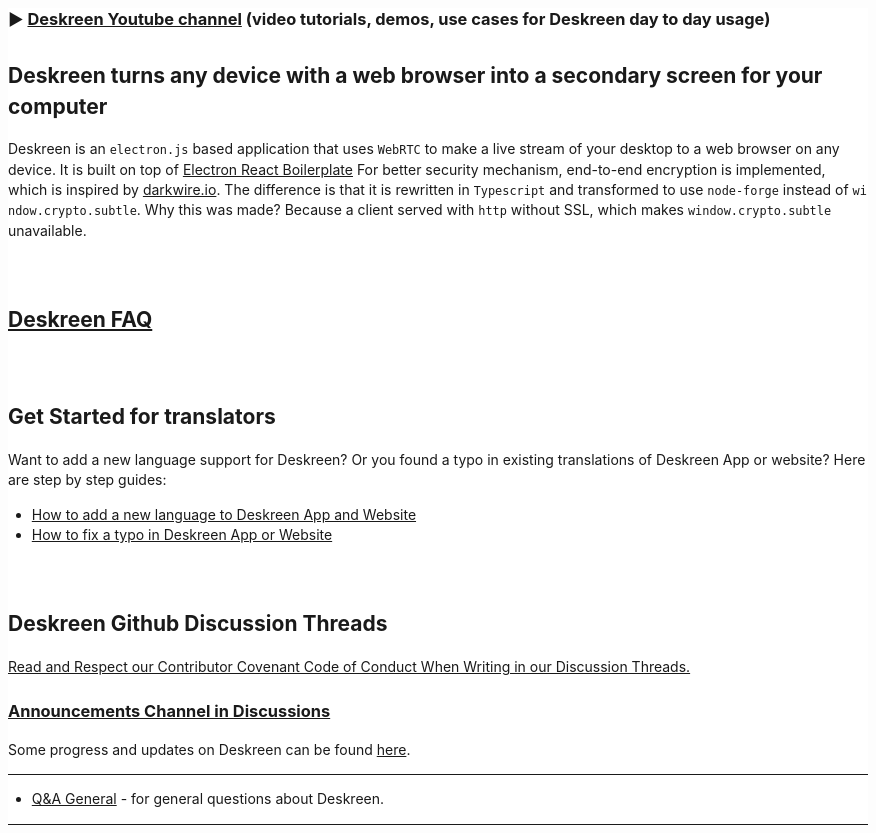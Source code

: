 
### ▶️ [Deskreen Youtube channel](https://www.youtube.com/channel/UCyiTK98gjDKGNNjUk9ynzxQ) (video tutorials, demos, use cases for Deskreen day to day usage)

## Deskreen turns any device with a web browser into a secondary screen for your computer

Deskreen is an `electron.js` based application that uses `WebRTC` to make a live stream of your
desktop to a web browser on any device.
It is built on top of [Electron React Boilerplate](https://github.com/electron-react-boilerplate)
For better security mechanism, end-to-end encryption is implemented, which is inspired by
[darkwire.io](https://github.com/darkwire/darkwire.io). The difference is that it is rewritten
in `Typescript` and transformed to use `node-forge` instead of `window.crypto.subtle`.
Why this was made? Because a client served with `http` without SSL, which makes `window.crypto.subtle` unavailable.

<br/>

## [Deskreen FAQ](https://deskreen.com/?#faq)

<br/>

## Get Started for translators

Want to add a new language support for Deskreen?
Or you found a typo in existing translations of Deskreen App or website?
Here are step by step guides:

- [How to add a new language to Deskreen App and Website](doc/translations-docs/how-to-add-new-language-translation-to-Deskreen.md)
- [How to fix a typo in Deskreen App or Website](doc/translations-docs/fix-a-typo-in-existing-translation-of-Deskreen.md)

<br/>

## Deskreen Github Discussion Threads

[Read and Respect our Contributor Covenant Code of Conduct When Writing in our Discussion Threads.](CODE_OF_CONDUCT.md)

### [Announcements Channel in Discussions](https://github.com/pavlobu/deskreen/discussions/71)

Some progress and updates on Deskreen can be found [here](https://github.com/pavlobu/deskreen/discussions/71).

---

- [Q&A General](https://github.com/pavlobu/deskreen/discussions/89) - for general questions about Deskreen.

---
